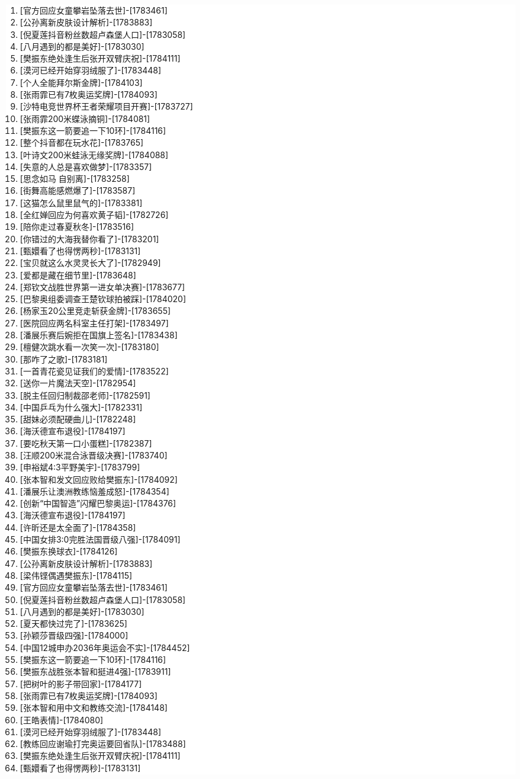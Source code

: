 1. [官方回应女童攀岩坠落去世]-[1783461]
1. [公孙离新皮肤设计解析]-[1783883]
1. [倪夏莲抖音粉丝数超卢森堡人口]-[1783058]
1. [八月遇到的都是美好]-[1783030]
1. [樊振东绝处逢生后张开双臂庆祝]-[1784111]
1. [漠河已经开始穿羽绒服了]-[1783448]
1. [个人全能拜尔斯金牌]-[1784103]
1. [张雨霏已有7枚奥运奖牌]-[1784093]
1. [沙特电竞世界杯王者荣耀项目开赛]-[1783727]
1. [张雨霏200米蝶泳摘铜]-[1784081]
1. [樊振东这一箭要追一下10环]-[1784116]
1. [整个抖音都在玩水花]-[1783765]
1. [叶诗文200米蛙泳无缘奖牌]-[1784088]
1. [失意的人总是喜欢做梦]-[1783357]
1. [思念如马 自别离]-[1783258]
1. [街舞高能感燃爆了]-[1783587]
1. [这猫怎么鼠里鼠气的]-[1783381]
1. [全红婵回应为何喜欢黄子韬]-[1782726]
1. [陪你走过春夏秋冬]-[1783516]
1. [你错过的大海我替你看了]-[1783201]
1. [甄嬛看了也得愣两秒]-[1783131]
1. [宝贝就这么水灵灵长大了]-[1782949]
1. [爱都是藏在细节里]-[1783648]
1. [郑钦文战胜世界第一进女单决赛]-[1783677]
1. [巴黎奥组委调查王楚钦球拍被踩]-[1784020]
1. [杨家玉20公里竞走斩获金牌]-[1783655]
1. [医院回应两名科室主任打架]-[1783497]
1. [潘展乐赛后婉拒在国旗上签名]-[1783438]
1. [檀健次跳水看一次笑一次]-[1783180]
1. [那咋了之歌]-[1783181]
1. [一首青花瓷见证我们的爱情]-[1783522]
1. [送你一片魔法天空]-[1782954]
1. [脱主任回归制裁邵老师]-[1782591]
1. [中国乒乓为什么强大]-[1782331]
1. [甜妹必须配硬曲儿]-[1782248]
1. [海沃德宣布退役]-[1784197]
1. [要吃秋天第一口小蛋糕]-[1782387]
1. [汪顺200米混合泳晋级决赛]-[1783740]
1. [申裕斌4:3平野美宇]-[1783799]
1. [张本智和发文回应败给樊振东]-[1784092]
1. [潘展乐让澳洲教练恼羞成怒]-[1784354]
1. [创新“中国智造”闪耀巴黎奥运]-[1784376]
1. [海沃德宣布退役]-[1784197]
1. [许昕还是太全面了]-[1784358]
1. [中国女排3:0完胜法国晋级八强]-[1784091]
1. [樊振东换球衣]-[1784126]
1. [公孙离新皮肤设计解析]-[1783883]
1. [梁伟铿偶遇樊振东]-[1784115]
1. [官方回应女童攀岩坠落去世]-[1783461]
1. [倪夏莲抖音粉丝数超卢森堡人口]-[1783058]
1. [八月遇到的都是美好]-[1783030]
1. [夏天都快过完了]-[1783625]
1. [孙颖莎晋级四强]-[1784000]
1. [中国12城申办2036年奥运会不实]-[1784452]
1. [樊振东这一箭要追一下10环]-[1784116]
1. [樊振东战胜张本智和挺进4强]-[1783911]
1. [把树叶的影子带回家]-[1784177]
1. [张雨霏已有7枚奥运奖牌]-[1784093]
1. [张本智和用中文和教练交流]-[1784148]
1. [王皓表情]-[1784080]
1. [漠河已经开始穿羽绒服了]-[1783448]
1. [教练回应谢瑜打完奥运要回省队]-[1783488]
1. [樊振东绝处逢生后张开双臂庆祝]-[1784111]
1. [甄嬛看了也得愣两秒]-[1783131]